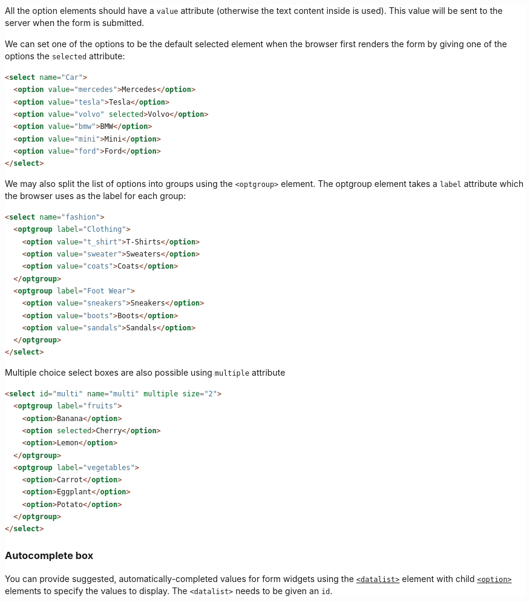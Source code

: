 All the option elements should have a `value` attribute (otherwise the text content inside is used). This value will be sent to the server when the form is submitted.

We can set one of the options to be the default selected element when the browser first renders the form by giving one of the options the `selected` attribute:

```html
<select name="Car">
  <option value="mercedes">Mercedes</option>
  <option value="tesla">Tesla</option>
  <option value="volvo" selected>Volvo</option>
  <option value="bmw">BMW</option>
  <option value="mini">Mini</option>
  <option value="ford">Ford</option>
</select>
```
We may also split the list of options into groups using the `<optgroup>` element. The optgroup element takes a `label` attribute which the browser uses as the label for each group:
```html
<select name="fashion">
  <optgroup label="Clothing">
    <option value="t_shirt">T-Shirts</option>
    <option value="sweater">Sweaters</option>
    <option value="coats">Coats</option>
  </optgroup>
  <optgroup label="Foot Wear">
    <option value="sneakers">Sneakers</option>
    <option value="boots">Boots</option>
    <option value="sandals">Sandals</option>
  </optgroup>
</select>
```

Multiple choice select boxes are also possible using `multiple` attribute
```html
<select id="multi" name="multi" multiple size="2">
  <optgroup label="fruits">
    <option>Banana</option>
    <option selected>Cherry</option>
    <option>Lemon</option>
  </optgroup>
  <optgroup label="vegetables">
    <option>Carrot</option>
    <option>Eggplant</option>
    <option>Potato</option>
  </optgroup>
</select>

```

### Autocomplete box
You can provide suggested, automatically-completed values for form widgets using the [`<datalist>`](https://developer.mozilla.org/en-US/docs/Web/HTML/Element/datalist) element with child [`<option>`](https://developer.mozilla.org/en-US/docs/Web/HTML/Element/option) elements to specify the values to display. The `<datalist>` needs to be given an `id`.
